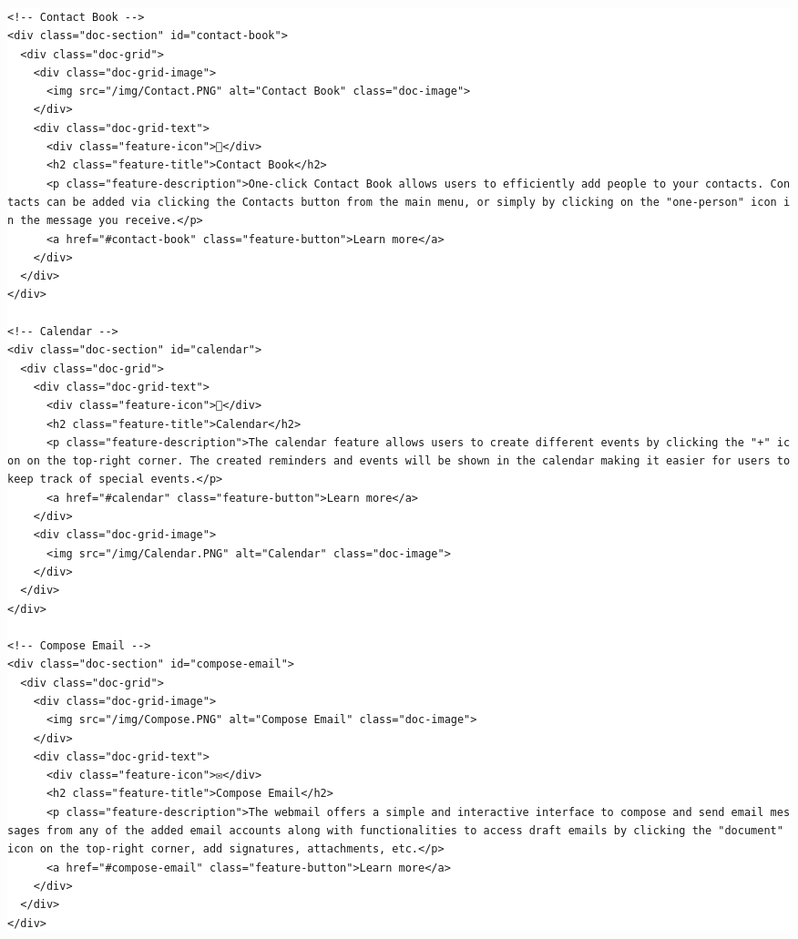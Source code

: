     <!-- Contact Book -->
    <div class="doc-section" id="contact-book">
      <div class="doc-grid">
        <div class="doc-grid-image">
          <img src="/img/Contact.PNG" alt="Contact Book" class="doc-image">
        </div>
        <div class="doc-grid-text">
          <div class="feature-icon">👥</div>
          <h2 class="feature-title">Contact Book</h2>
          <p class="feature-description">One-click Contact Book allows users to efficiently add people to your contacts. Contacts can be added via clicking the Contacts button from the main menu, or simply by clicking on the "one-person" icon in the message you receive.</p>
          <a href="#contact-book" class="feature-button">Learn more</a>
        </div>
      </div>
    </div>

    <!-- Calendar -->
    <div class="doc-section" id="calendar">
      <div class="doc-grid">
        <div class="doc-grid-text">
          <div class="feature-icon">📅</div>
          <h2 class="feature-title">Calendar</h2>
          <p class="feature-description">The calendar feature allows users to create different events by clicking the "+" icon on the top-right corner. The created reminders and events will be shown in the calendar making it easier for users to keep track of special events.</p>
          <a href="#calendar" class="feature-button">Learn more</a>
        </div>
        <div class="doc-grid-image">
          <img src="/img/Calendar.PNG" alt="Calendar" class="doc-image">
        </div>
      </div>
    </div>

    <!-- Compose Email -->
    <div class="doc-section" id="compose-email">
      <div class="doc-grid">
        <div class="doc-grid-image">
          <img src="/img/Compose.PNG" alt="Compose Email" class="doc-image">
        </div>
        <div class="doc-grid-text">
          <div class="feature-icon">✉️</div>
          <h2 class="feature-title">Compose Email</h2>
          <p class="feature-description">The webmail offers a simple and interactive interface to compose and send email messages from any of the added email accounts along with functionalities to access draft emails by clicking the "document" icon on the top-right corner, add signatures, attachments, etc.</p>
          <a href="#compose-email" class="feature-button">Learn more</a>
        </div>
      </div>
    </div>
